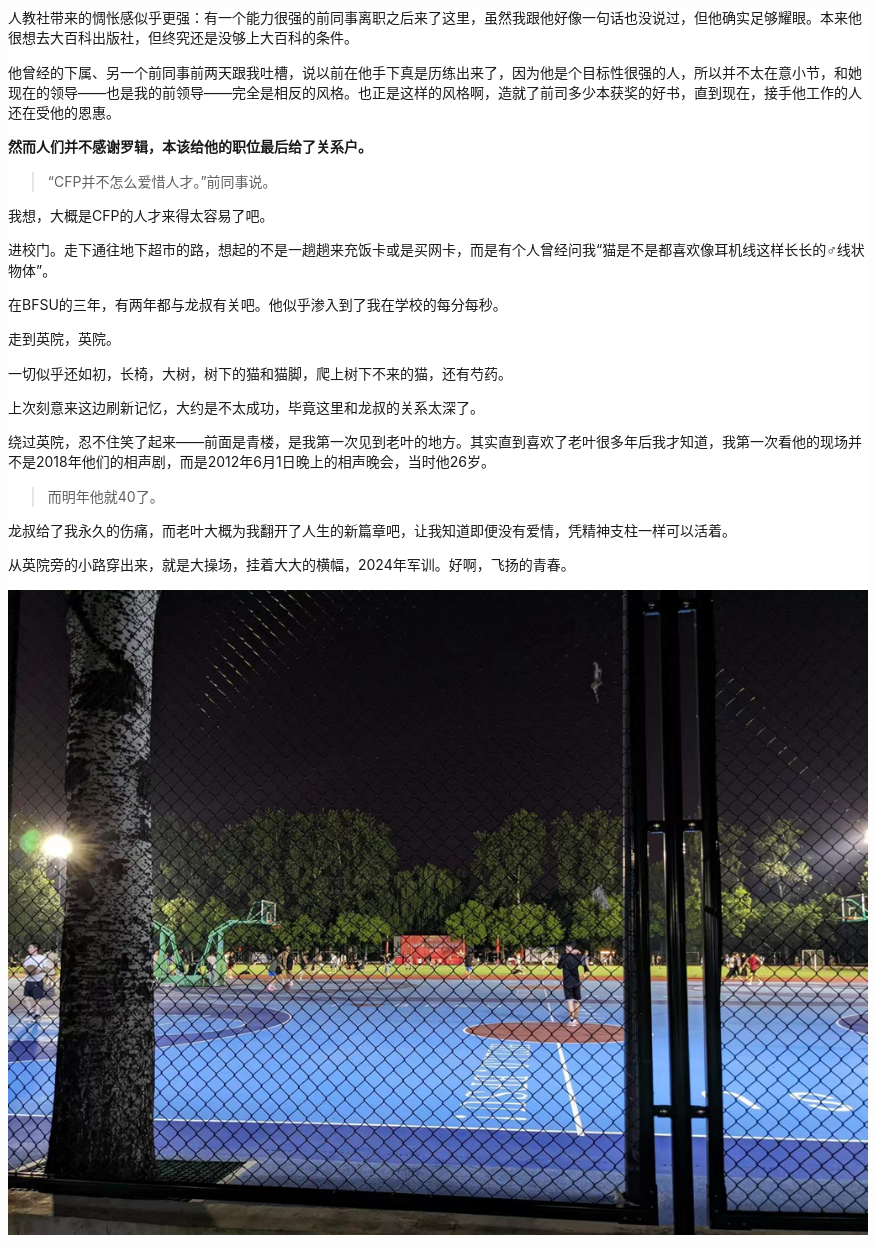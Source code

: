 人教社带来的惆怅感似乎更强：有一个能力很强的前同事离职之后来了这里，虽然我跟他好像一句话也没说过，但他确实足够耀眼。本来他很想去大百科出版社，但终究还是没够上大百科的条件。

他曾经的下属、另一个前同事前两天跟我吐槽，说以前在他手下真是历练出来了，因为他是个目标性很强的人，所以并不太在意小节，和她现在的领导——也是我的前领导——完全是相反的风格。也正是这样的风格啊，造就了前司多少本获奖的好书，直到现在，接手他工作的人还在受他的恩惠。

**然而人们并不感谢罗辑，本该给他的职位最后给了关系户。**

> “CFP并不怎么爱惜人才。”前同事说。

我想，大概是CFP的人才来得太容易了吧。

进校门。走下通往地下超市的路，想起的不是一趟趟来充饭卡或是买网卡，而是有个人曾经问我“猫是不是都喜欢像耳机线这样长长的♂线状物体”。

在BFSU的三年，有两年都与龙叔有关吧。他似乎渗入到了我在学校的每分每秒。

走到英院，英院。

一切似乎还如初，长椅，大树，树下的猫和猫脚，爬上树下不来的猫，还有芍药。

上次刻意来这边刷新记忆，大约是不太成功，毕竟这里和龙叔的关系太深了。

绕过英院，忍不住笑了起来——前面是青楼，是我第一次见到老叶的地方。其实直到喜欢了老叶很多年后我才知道，我第一次看他的现场并不是2018年他们的相声剧，而是2012年6月1日晚上的相声晚会，当时他26岁。

> 而明年他就40了。

龙叔给了我永久的伤痛，而老叶大概为我翻开了人生的新篇章吧，让我知道即便没有爱情，凭精神支柱一样可以活着。

从英院旁的小路穿出来，就是大操场，挂着大大的横幅，2024年军训。好啊，飞扬的青春。

<img src="/img/posts/mmexport1724515728444.jpg" width="100%">
